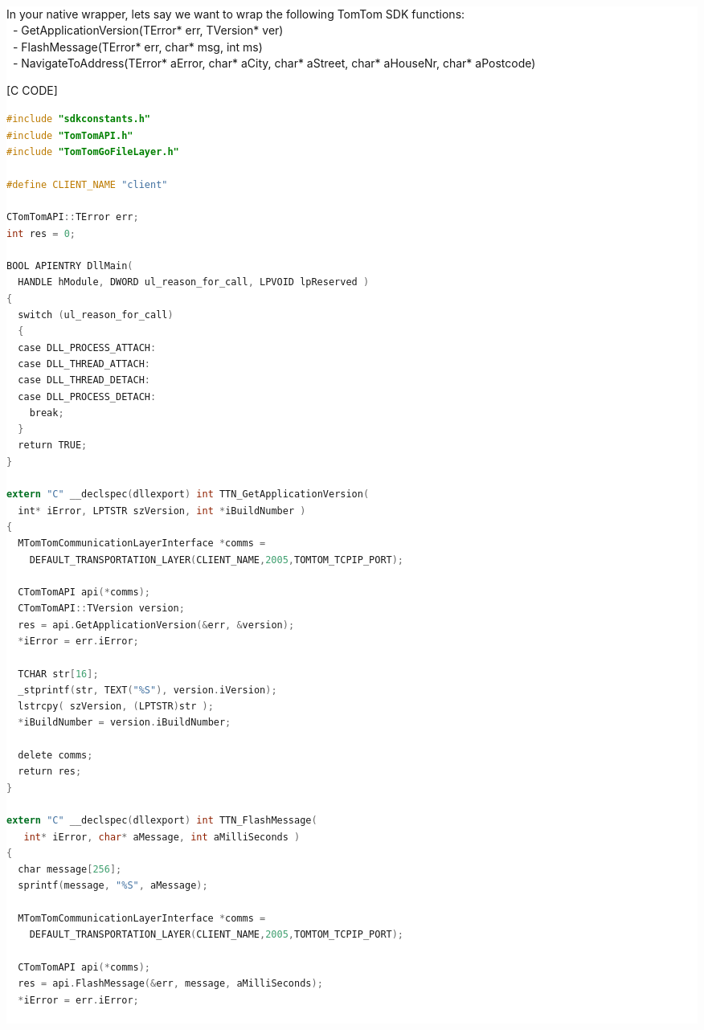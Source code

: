 In your native wrapper, lets say we want to wrap the following TomTom SDK functions:  
  - GetApplicationVersion(TError* err, TVersion* ver)  
  - FlashMessage(TError* err, char* msg, int ms)  
  - NavigateToAddress(TError* aError, char* aCity, char* aStreet, char* aHouseNr, char* aPostcode)  
  
  
[C CODE]  

```c
#include "sdkconstants.h"  
#include "TomTomAPI.h"  
#include "TomTomGoFileLayer.h"  
  
#define CLIENT_NAME "client"  
  
CTomTomAPI::TError err;  
int res = 0;  
  
BOOL APIENTRY DllMain(  
  HANDLE hModule, DWORD ul_reason_for_call, LPVOID lpReserved )  
{  
  switch (ul_reason_for_call)  
  {  
  case DLL_PROCESS_ATTACH:  
  case DLL_THREAD_ATTACH:  
  case DLL_THREAD_DETACH:  
  case DLL_PROCESS_DETACH:  
    break;  
  }  
  return TRUE;  
}  
  
extern "C" __declspec(dllexport) int TTN_GetApplicationVersion(  
  int* iError, LPTSTR szVersion, int *iBuildNumber )  
{  
  MTomTomCommunicationLayerInterface *comms =  
    DEFAULT_TRANSPORTATION_LAYER(CLIENT_NAME,2005,TOMTOM_TCPIP_PORT);  
  
  CTomTomAPI api(*comms);  
  CTomTomAPI::TVersion version;  
  res = api.GetApplicationVersion(&err, &version);  
  *iError = err.iError;  
  
  TCHAR str[16];  
  _stprintf(str, TEXT("%S"), version.iVersion);  
  lstrcpy( szVersion, (LPTSTR)str );  
  *iBuildNumber = version.iBuildNumber;  
  
  delete comms;  
  return res;  
}  
  
extern "C" __declspec(dllexport) int TTN_FlashMessage(  
   int* iError, char* aMessage, int aMilliSeconds )  
{  
  char message[256];  
  sprintf(message, "%S", aMessage);  
  
  MTomTomCommunicationLayerInterface *comms =  
    DEFAULT_TRANSPORTATION_LAYER(CLIENT_NAME,2005,TOMTOM_TCPIP_PORT);  
  
  CTomTomAPI api(*comms);  
  res = api.FlashMessage(&err, message, aMilliSeconds);  
  *iError = err.iError;  
  
```